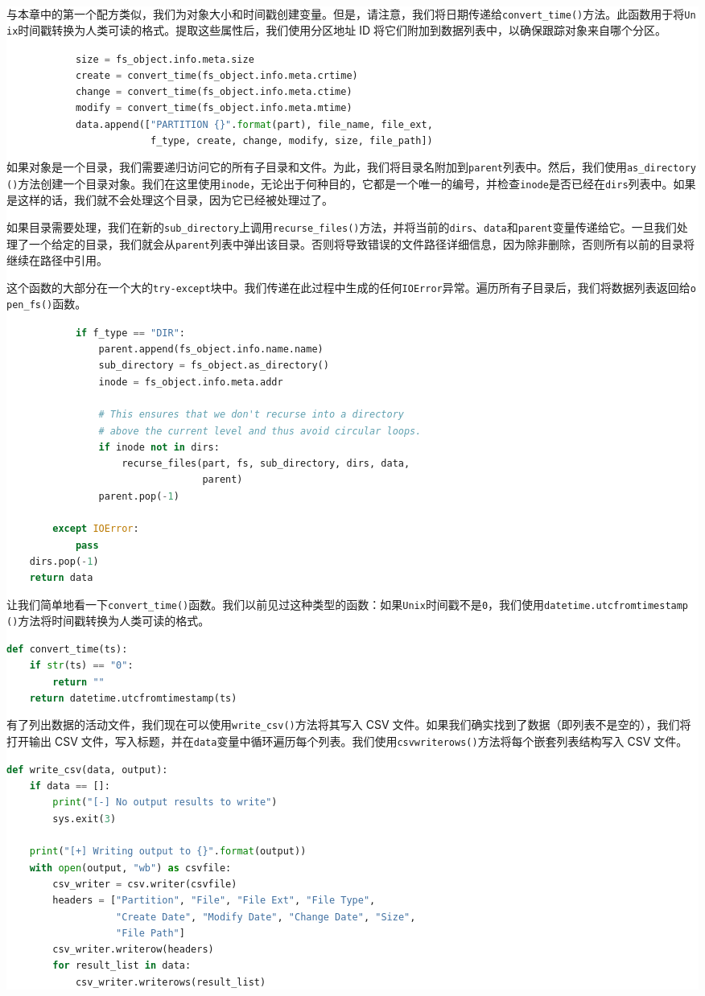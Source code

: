 与本章中的第一个配方类似，我们为对象大小和时间戳创建变量。但是，请注意，我们将日期传递给`convert_time()`方法。此函数用于将`Unix`时间戳转换为人类可读的格式。提取这些属性后，我们使用分区地址 ID 将它们附加到数据列表中，以确保跟踪对象来自哪个分区。

```py
            size = fs_object.info.meta.size
            create = convert_time(fs_object.info.meta.crtime)
            change = convert_time(fs_object.info.meta.ctime)
            modify = convert_time(fs_object.info.meta.mtime)
            data.append(["PARTITION {}".format(part), file_name, file_ext,
                         f_type, create, change, modify, size, file_path])
```

如果对象是一个目录，我们需要递归访问它的所有子目录和文件。为此，我们将目录名附加到`parent`列表中。然后，我们使用`as_directory()`方法创建一个目录对象。我们在这里使用`inode`，无论出于何种目的，它都是一个唯一的编号，并检查`inode`是否已经在`dirs`列表中。如果是这样的话，我们就不会处理这个目录，因为它已经被处理过了。

如果目录需要处理，我们在新的`sub_directory`上调用`recurse_files()`方法，并将当前的`dirs`、`data`和`parent`变量传递给它。一旦我们处理了一个给定的目录，我们就会从`parent`列表中弹出该目录。否则将导致错误的文件路径详细信息，因为除非删除，否则所有以前的目录将继续在路径中引用。

这个函数的大部分在一个大的`try-except`块中。我们传递在此过程中生成的任何`IOError`异常。遍历所有子目录后，我们将数据列表返回给`open_fs()`函数。

```py
            if f_type == "DIR":
                parent.append(fs_object.info.name.name)
                sub_directory = fs_object.as_directory()
                inode = fs_object.info.meta.addr

                # This ensures that we don't recurse into a directory
                # above the current level and thus avoid circular loops.
                if inode not in dirs:
                    recurse_files(part, fs, sub_directory, dirs, data,
                                  parent)
                parent.pop(-1)

        except IOError:
            pass
    dirs.pop(-1)
    return data
```

让我们简单地看一下`convert_time()`函数。我们以前见过这种类型的函数：如果`Unix`时间戳不是`0`，我们使用`datetime.utcfromtimestamp()`方法将时间戳转换为人类可读的格式。

```py
def convert_time(ts):
    if str(ts) == "0":
        return ""
    return datetime.utcfromtimestamp(ts)
```

有了列出数据的活动文件，我们现在可以使用`write_csv()`方法将其写入 CSV 文件。如果我们确实找到了数据（即列表不是空的），我们将打开输出 CSV 文件，写入标题，并在`data`变量中循环遍历每个列表。我们使用`csvwriterows()`方法将每个嵌套列表结构写入 CSV 文件。

```py
def write_csv(data, output):
    if data == []:
        print("[-] No output results to write")
        sys.exit(3)

    print("[+] Writing output to {}".format(output))
    with open(output, "wb") as csvfile:
        csv_writer = csv.writer(csvfile)
        headers = ["Partition", "File", "File Ext", "File Type",
                   "Create Date", "Modify Date", "Change Date", "Size",
                   "File Path"]
        csv_writer.writerow(headers)
        for result_list in data:
            csv_writer.writerows(result_list)
```
